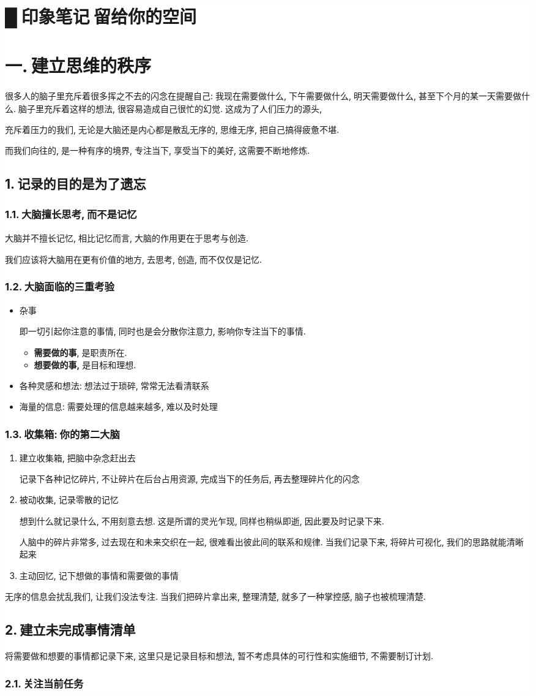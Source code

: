 # █ 印象笔记 留给你的空间

# 一. 建立思维的秩序

很多人的脑子里充斥着很多挥之不去的闪念在提醒自己: 我现在需要做什么, 下午需要做什么, 明天需要做什么, 甚至下个月的某一天需要做什么. 脑子里充斥着这样的想法, 很容易造成自己很忙的幻觉. 这成为了人们压力的源头, 

充斥着压力的我们, 无论是大脑还是内心都是散乱无序的, 思维无序, 把自己搞得疲惫不堪. 

而我们向往的, 是一种有序的境界, 专注当下, 享受当下的美好, 这需要不断地修炼.

## 1. 记录的目的是为了遗忘

### 1.1. 大脑擅长思考, 而不是记忆

大脑并不擅长记忆, 相比记忆而言, 大脑的作用更在于思考与创造. 

我们应该将大脑用在更有价值的地方, 去思考, 创造, 而不仅仅是记忆. 

### 1.2. 大脑面临的三重考验

- 杂事

  即一切引起你注意的事情, 同时也是会分散你注意力, 影响你专注当下的事情. 

  - **需要做的事**, 是职责所在. 
  - **想要做的事,** 是目标和理想.

- 各种灵感和想法: 想法过于琐碎, 常常无法看清联系

- 海量的信息: 需要处理的信息越来越多, 难以及时处理


### 1.3. 收集箱: 你的第二大脑

1. 建立收集箱, 把脑中杂念赶出去

   记录下各种记忆碎片, 不让碎片在后台占用资源, 完成当下的任务后, 再去整理碎片化的闪念

2. 被动收集, 记录零散的记忆

   想到什么就记录什么, 不用刻意去想. 这是所谓的灵光乍现, 同样也稍纵即逝, 因此要及时记录下来.

   人脑中的碎片非常多, 过去现在和未来交织在一起, 很难看出彼此间的联系和规律. 当我们记录下来, 将碎片可视化, 我们的思路就能清晰起来

3. 主动回忆, 记下想做的事情和需要做的事情

无序的信息会扰乱我们, 让我们没法专注. 当我们把碎片拿出来, 整理清楚, 就多了一种掌控感, 脑子也被梳理清楚.

## 2. 建立未完成事情清单

将需要做和想要的事情都记录下来, 这里只是记录目标和想法, 暂不考虑具体的可行性和实施细节, 不需要制订计划. 

### 2.1. 关注当前任务
